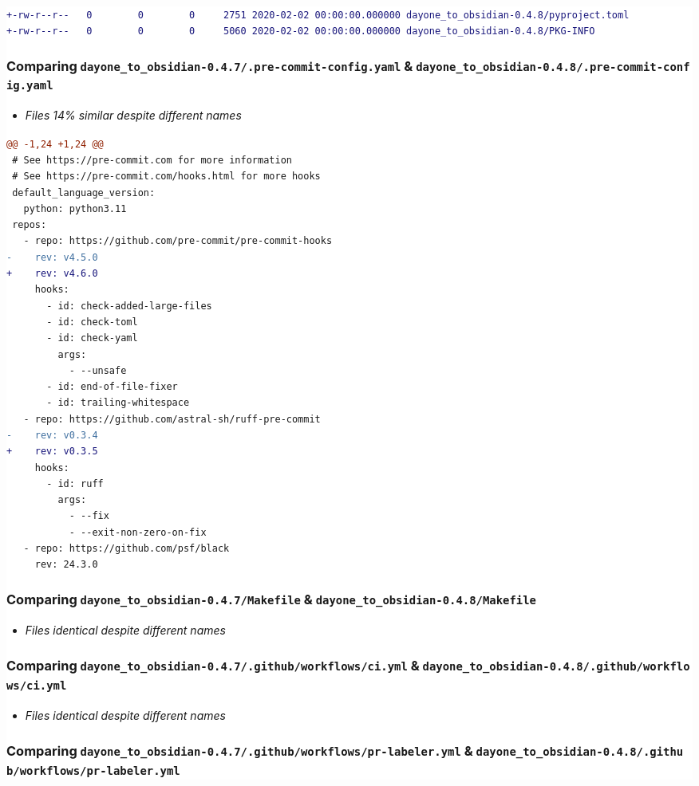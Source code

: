 ```diff
+-rw-r--r--   0        0        0     2751 2020-02-02 00:00:00.000000 dayone_to_obsidian-0.4.8/pyproject.toml
+-rw-r--r--   0        0        0     5060 2020-02-02 00:00:00.000000 dayone_to_obsidian-0.4.8/PKG-INFO
```

### Comparing `dayone_to_obsidian-0.4.7/.pre-commit-config.yaml` & `dayone_to_obsidian-0.4.8/.pre-commit-config.yaml`

 * *Files 14% similar despite different names*

```diff
@@ -1,24 +1,24 @@
 # See https://pre-commit.com for more information
 # See https://pre-commit.com/hooks.html for more hooks
 default_language_version:
   python: python3.11
 repos:
   - repo: https://github.com/pre-commit/pre-commit-hooks
-    rev: v4.5.0
+    rev: v4.6.0
     hooks:
       - id: check-added-large-files
       - id: check-toml
       - id: check-yaml
         args:
           - --unsafe
       - id: end-of-file-fixer
       - id: trailing-whitespace
   - repo: https://github.com/astral-sh/ruff-pre-commit
-    rev: v0.3.4
+    rev: v0.3.5
     hooks:
       - id: ruff
         args:
           - --fix
           - --exit-non-zero-on-fix
   - repo: https://github.com/psf/black
     rev: 24.3.0
```

### Comparing `dayone_to_obsidian-0.4.7/Makefile` & `dayone_to_obsidian-0.4.8/Makefile`

 * *Files identical despite different names*

### Comparing `dayone_to_obsidian-0.4.7/.github/workflows/ci.yml` & `dayone_to_obsidian-0.4.8/.github/workflows/ci.yml`

 * *Files identical despite different names*

### Comparing `dayone_to_obsidian-0.4.7/.github/workflows/pr-labeler.yml` & `dayone_to_obsidian-0.4.8/.github/workflows/pr-labeler.yml`
